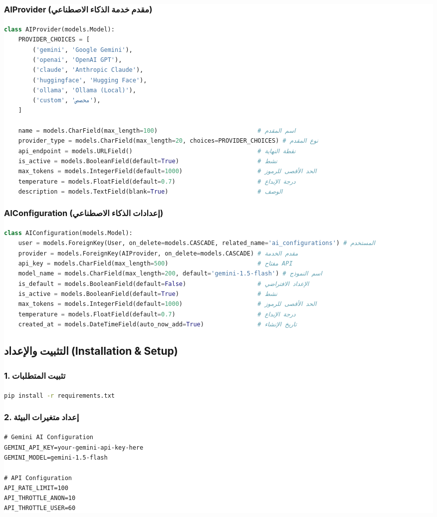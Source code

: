 ### AIProvider (مقدم خدمة الذكاء الاصطناعي)
```python
class AIProvider(models.Model):
    PROVIDER_CHOICES = [
        ('gemini', 'Google Gemini'),
        ('openai', 'OpenAI GPT'),
        ('claude', 'Anthropic Claude'),
        ('huggingface', 'Hugging Face'),
        ('ollama', 'Ollama (Local)'),
        ('custom', 'مخصص'),
    ]

    name = models.CharField(max_length=100)                            # اسم المقدم
    provider_type = models.CharField(max_length=20, choices=PROVIDER_CHOICES) # نوع المقدم
    api_endpoint = models.URLField()                                   # نقطة النهاية
    is_active = models.BooleanField(default=True)                      # نشط
    max_tokens = models.IntegerField(default=1000)                     # الحد الأقصى للرموز
    temperature = models.FloatField(default=0.7)                       # درجة الإبداع
    description = models.TextField(blank=True)                         # الوصف
```

### AIConfiguration (إعدادات الذكاء الاصطناعي)
```python
class AIConfiguration(models.Model):
    user = models.ForeignKey(User, on_delete=models.CASCADE, related_name='ai_configurations') # المستخدم
    provider = models.ForeignKey(AIProvider, on_delete=models.CASCADE) # مقدم الخدمة
    api_key = models.CharField(max_length=500)                         # مفتاح API
    model_name = models.CharField(max_length=200, default='gemini-1.5-flash') # اسم النموذج
    is_default = models.BooleanField(default=False)                    # الإعداد الافتراضي
    is_active = models.BooleanField(default=True)                      # نشط
    max_tokens = models.IntegerField(default=1000)                     # الحد الأقصى للرموز
    temperature = models.FloatField(default=0.7)                       # درجة الإبداع
    created_at = models.DateTimeField(auto_now_add=True)               # تاريخ الإنشاء
```

## التثبيت والإعداد (Installation & Setup)

### 1. تثبيت المتطلبات
```bash
pip install -r requirements.txt
```

### 2. إعداد متغيرات البيئة
```env
# Gemini AI Configuration
GEMINI_API_KEY=your-gemini-api-key-here
GEMINI_MODEL=gemini-1.5-flash

# API Configuration
API_RATE_LIMIT=100
API_THROTTLE_ANON=10
API_THROTTLE_USER=60
```
